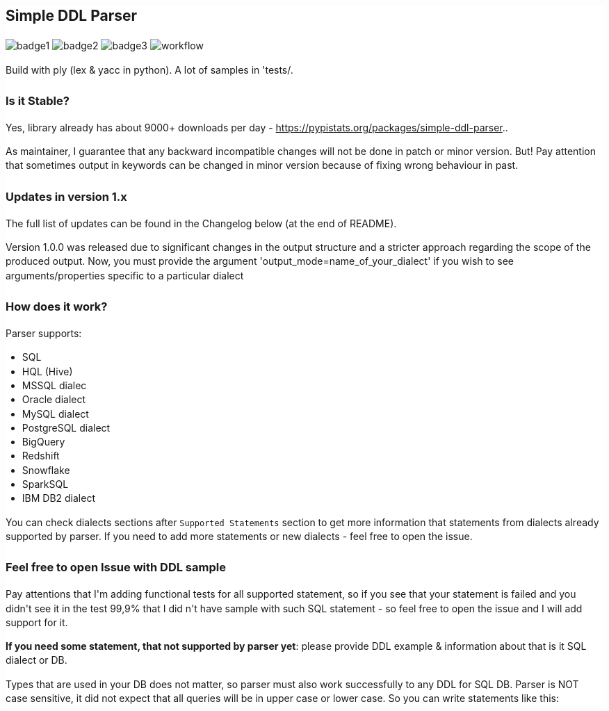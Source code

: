 ## Simple DDL Parser

![badge1](https://img.shields.io/pypi/v/simple-ddl-parser) ![badge2](https://img.shields.io/pypi/l/simple-ddl-parser) ![badge3](https://img.shields.io/pypi/pyversions/simple-ddl-parser) ![workflow](https://github.com/xnuinside/simple-ddl-parser/actions/workflows/main.yml/badge.svg)

Build with ply (lex & yacc in python). A lot of samples in 'tests/.

### Is it Stable?

Yes, library already has about 9000+ downloads per day  - https://pypistats.org/packages/simple-ddl-parser..

As maintainer, I guarantee that any backward incompatible changes will not be done in patch or minor version. But! Pay attention that sometimes output in keywords can be changed in minor version because of fixing wrong behaviour in past.

### Updates in version 1.x

The full list of updates can be found in the Changelog below (at the end of README).

Version 1.0.0 was released due to significant changes in the output structure and a stricter approach regarding the scope of the produced output. Now, you must provide the argument 'output_mode=name_of_your_dialect' if you wish to see arguments/properties specific to a particular dialect


### How does it work?

Parser supports: 

- SQL
- HQL (Hive)
- MSSQL dialec
- Oracle dialect
- MySQL dialect
- PostgreSQL dialect
- BigQuery
- Redshift
- Snowflake
- SparkSQL
- IBM DB2 dialect

You can check dialects sections after `Supported Statements` section to get more information that statements from dialects already supported by parser. If you need to add more statements or new dialects - feel free to open the issue. 


### Feel free to open Issue with DDL sample
Pay attentions that I'm adding functional tests for all supported statement, so if you see that your statement is failed and you didn't see it in the test 99,9% that I did n't have sample with such SQL statement - so feel free to open the issue and I will add support for it. 

**If you need some statement, that not supported by parser yet**: please provide DDL example & information about that is it SQL dialect or DB.

Types that are used in your DB does not matter, so parser must also work successfully to any DDL for SQL DB. Parser is NOT case sensitive, it did not expect that all queries will be in upper case or lower case. So you can write statements like this:
